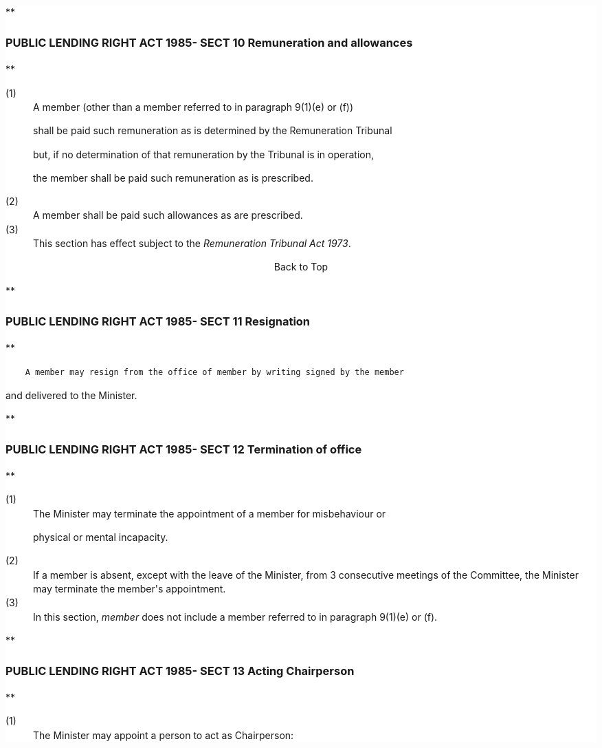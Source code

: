 **

###  PUBLIC LENDING RIGHT ACT 1985- SECT 10  Remuneration and allowances 
**

 <dl compact="">

<dt>(1)</dt><dd>A member (other than a member referred to in paragraph 9(1)(e) or (f))

shall be paid such remuneration as is determined by the Remuneration Tribunal

but, if no determination of that remuneration by the Tribunal is in operation,

the member shall be paid such remuneration as is prescribed.</dd> <dt>(2)</dt><dd>A member shall be paid such allowances as are prescribed.</dd> <dt>(3)</dt><dd>This section has effect subject to the _Remuneration Tribunal Act 1973_. </dd> </dl>

<center>Back to Top</center>

**

###  PUBLIC LENDING RIGHT ACT 1985- SECT 11  Resignation 
**

 <dl compact="">

		A member may resign from the office of member by writing signed by the member

and delivered to the Minister.

 </dl>

**

###  PUBLIC LENDING RIGHT ACT 1985- SECT 12  Termination of office 
**

 <dl compact="">

<dt>(1)</dt><dd>The Minister may terminate the appointment of a member for misbehaviour or

physical or mental incapacity.</dd> <dt>(2)</dt><dd>If a member is absent, except with the leave of the Minister, from 3 consecutive meetings of the Committee, the Minister may terminate the member's appointment.</dd> <dt>(3)</dt><dd>In this section, _member_ does not include a member referred to in paragraph 9(1)(e) or (f). </dd> </dl>

**

###  PUBLIC LENDING RIGHT ACT 1985- SECT 13  Acting Chairperson 
**

 <dl compact="">

<dt>(1)</dt><dd>The Minister may appoint a person to act as Chairperson:

</dd> </dl>
